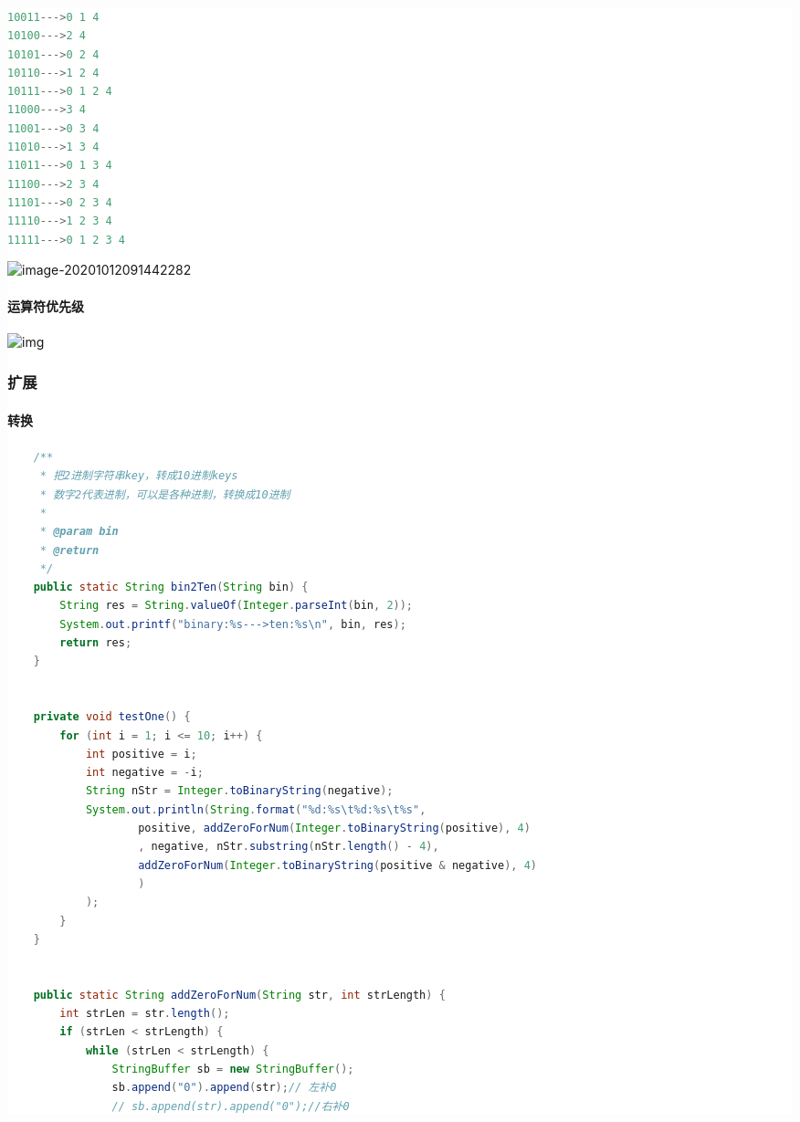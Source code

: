 ```java
10011--->0 1 4 
10100--->2 4 
10101--->0 2 4 
10110--->1 2 4 
10111--->0 1 2 4 
11000--->3 4 
11001--->0 3 4 
11010--->1 3 4 
11011--->0 1 3 4 
11100--->2 3 4 
11101--->0 2 3 4 
11110--->1 2 3 4 
11111--->0 1 2 3 4 
```



![image-20201012091442282](D:\Dev\SrcCode\geek-algorithm-leetcode\src\main\leetcode_manuscripts\skill\位运算操作常见技巧.assets\image-20201012091442282.png)

#### 运算符优先级

![img](https://images2015.cnblogs.com/blog/1001990/201610/1001990-20161025144757265-1724289762.png)

### 扩展

#### 转换

```java
    /**
     * 把2进制字符串key，转成10进制keys
     * 数字2代表进制，可以是各种进制，转换成10进制
     *
     * @param bin
     * @return
     */
    public static String bin2Ten(String bin) {
        String res = String.valueOf(Integer.parseInt(bin, 2));
        System.out.printf("binary:%s--->ten:%s\n", bin, res);
        return res;
    }
	

    private void testOne() {
        for (int i = 1; i <= 10; i++) {
            int positive = i;
            int negative = -i;
            String nStr = Integer.toBinaryString(negative);
            System.out.println(String.format("%d:%s\t%d:%s\t%s",
                    positive, addZeroForNum(Integer.toBinaryString(positive), 4)
                    , negative, nStr.substring(nStr.length() - 4),
                    addZeroForNum(Integer.toBinaryString(positive & negative), 4)
                    )
            );
        }
    }

	
    public static String addZeroForNum(String str, int strLength) {
        int strLen = str.length();
        if (strLen < strLength) {
            while (strLen < strLength) {
                StringBuffer sb = new StringBuffer();
                sb.append("0").append(str);// 左补0
                // sb.append(str).append("0");//右补0
```